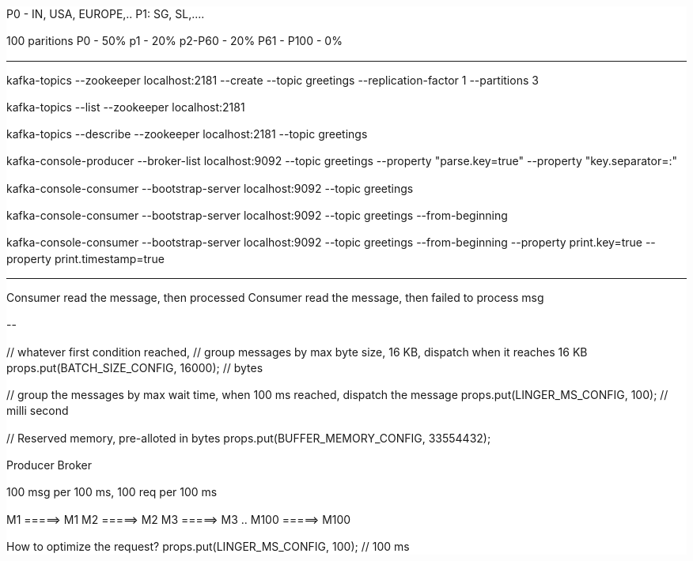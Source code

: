 P0 - IN, USA, EUROPE,..
P1: SG, SL,....

100 paritions
P0 - 50%
p1 - 20%
p2-P60 - 20%
P61 - P100 - 0%


----


kafka-topics --zookeeper localhost:2181 --create --topic greetings --replication-factor 1 --partitions 3

kafka-topics --list --zookeeper localhost:2181



kafka-topics --describe --zookeeper localhost:2181 --topic greetings


kafka-console-producer --broker-list localhost:9092 --topic greetings --property "parse.key=true" --property "key.separator=:"


kafka-console-consumer --bootstrap-server localhost:9092 --topic greetings

kafka-console-consumer --bootstrap-server localhost:9092 --topic greetings --from-beginning

kafka-console-consumer --bootstrap-server localhost:9092 --topic greetings  --from-beginning --property print.key=true --property print.timestamp=true

---
Consumer read the message, then processed
Consumer read the message, then failed to process msg

--


// whatever first condition reached, 
// group messages by max byte size, 16 KB, dispatch when it reaches 16 KB
props.put(BATCH_SIZE_CONFIG, 16000); // bytes

// group the messages by max wait time, when 100 ms reached, dispatch the message
props.put(LINGER_MS_CONFIG, 100); // milli second

// Reserved memory, pre-alloted in bytes
props.put(BUFFER_MEMORY_CONFIG, 33554432);

Producer                  Broker

100 msg per 100 ms, 100 req per 100 ms 

M1      =====>             M1
M2      =====>             M2
M3      =====>             M3
..
M100      =====>           M100

How to optimize the request?
props.put(LINGER_MS_CONFIG, 100); // 100 ms
